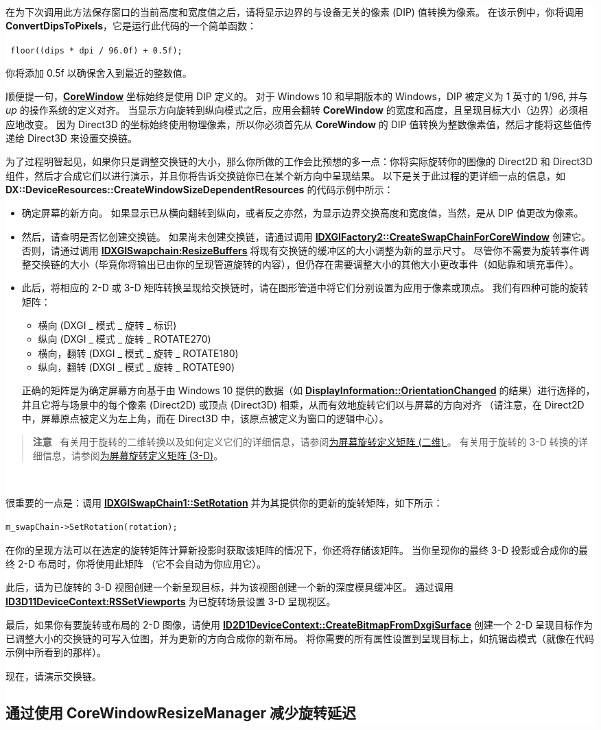 在为下次调用此方法保存窗口的当前高度和宽度值之后，请将显示边界的与设备无关的像素 (DIP) 值转换为像素。 在该示例中，你将调用 **ConvertDipsToPixels**，它是运行此代码的一个简单函数：

` floor((dips * dpi / 96.0f) + 0.5f);`

你将添加 0.5f 以确保舍入到最近的整数值。

顺便提一句，[**CoreWindow**](/uwp/api/Windows.UI.Core.CoreWindow) 坐标始终是使用 DIP 定义的。 对于 Windows 10 和早期版本的 Windows，DIP 被定义为 1 英寸的 1/96, 并与 *up* 的操作系统的定义对齐。 当显示方向旋转到纵向模式之后，应用会翻转 **CoreWindow** 的宽度和高度，且呈现目标大小（边界）必须相应地改变。 因为 Direct3D 的坐标始终使用物理像素，所以你必须首先从 **CoreWindow** 的 DIP 值转换为整数像素值，然后才能将这些值传递给 Direct3D 来设置交换链。

为了过程明智起见，如果你只是调整交换链的大小，那么你所做的工作会比预想的多一点：你将实际旋转你的图像的 Direct2D 和 Direct3D 组件，然后才合成它们以进行演示，并且你将告诉交换链你已在某个新方向中呈现结果。 以下是关于此过程的更详细一点的信息，如 **DX::DeviceResources::CreateWindowSizeDependentResources** 的代码示例中所示：

-   确定屏幕的新方向。 如果显示已从横向翻转到纵向，或者反之亦然，为显示边界交换高度和宽度值，当然，是从 DIP 值更改为像素。

-   然后，请查明是否忆创建交换链。 如果尚未创建交换链，请通过调用 [**IDXGIFactory2::CreateSwapChainForCoreWindow**](/windows/desktop/api/dxgi1_2/nf-dxgi1_2-idxgifactory2-createswapchainforcorewindow) 创建它。 否则，请通过调用 [**IDXGISwapchain:ResizeBuffers**](/windows/desktop/api/dxgi/nf-dxgi-idxgiswapchain-resizebuffers) 将现有交换链的缓冲区的大小调整为新的显示尺寸。 尽管你不需要为旋转事件调整交换链的大小（毕竟你将输出已由你的呈现管道旋转的内容），但仍存在需要调整大小的其他大小更改事件（如贴靠和填充事件）。

-   此后，将相应的 2-D 或 3-D 矩阵转换呈现给交换链时，请在图形管道中将它们分别设置为应用于像素或顶点。 我们有四种可能的旋转矩阵：

    -   横向 (DXGI \_ 模式 \_ 旋转 \_ 标识) 
    -   纵向 (DXGI \_ 模式 \_ 旋转 \_ ROTATE270) 
    -   横向，翻转 (DXGI \_ 模式 \_ 旋转 \_ ROTATE180) 
    -   纵向，翻转 (DXGI \_ 模式 \_ 旋转 \_ ROTATE90) 

    正确的矩阵是为确定屏幕方向基于由 Windows 10 提供的数据（如 [**DisplayInformation::OrientationChanged**](/uwp/api/windows.graphics.display.displayinformation.orientationchanged) 的结果）进行选择的，并且它将与场景中的每个像素 (Direct2D) 或顶点 (Direct3D) 相乘，从而有效地旋转它们以与屏幕的方向对齐 （请注意，在 Direct2D 中，屏幕原点被定义为左上角，而在 Direct3D 中，该原点被定义为窗口的逻辑中心）。

> **注意**   有关用于旋转的二维转换以及如何定义它们的详细信息，请参阅[为屏幕旋转定义矩阵 (二维) ](#appendix-a-applying-matrices-for-screen-rotation-2-d)。 有关用于旋转的 3-D 转换的详细信息，请参阅[为屏幕旋转定义矩阵 (3-D)](#appendix-b-applying-matrices-for-screen-rotation-3-d)。

 

很重要的一点是：调用 [**IDXGISwapChain1::SetRotation**](/windows/desktop/api/dxgi1_2/nf-dxgi1_2-idxgiswapchain1-setrotation) 并为其提供你的更新的旋转矩阵，如下所示：

`m_swapChain->SetRotation(rotation);`

在你的呈现方法可以在选定的旋转矩阵计算新投影时获取该矩阵的情况下，你还将存储该矩阵。 当你呈现你的最终 3-D 投影或合成你的最终 2-D 布局时，你将使用此矩阵 （它不会自动为你应用它）。

此后，请为已旋转的 3-D 视图创建一个新呈现目标，并为该视图创建一个新的深度模具缓冲区。 通过调用 [**ID3D11DeviceContext:RSSetViewports**](/windows/desktop/api/d3d11/nf-d3d11-id3d11devicecontext-rssetviewports) 为已旋转场景设置 3-D 呈现视区。

最后，如果你有要旋转或布局的 2-D 图像，请使用 [**ID2D1DeviceContext::CreateBitmapFromDxgiSurface**](/windows/desktop/api/d2d1_1/nf-d2d1_1-id2d1devicecontext-createbitmapfromdxgisurface(idxgisurface_constd2d1_bitmap_properties1__id2d1bitmap1)) 创建一个 2-D 呈现目标作为已调整大小的交换链的可写入位图，并为更新的方向合成你的新布局。 将你需要的所有属性设置到呈现目标上，如抗锯齿模式（就像在代码示例中所看到的那样）。

现在，请演示交换链。

## <a name="reduce-the-rotation-delay-by-using-corewindowresizemanager"></a>通过使用 CoreWindowResizeManager 减少旋转延迟
